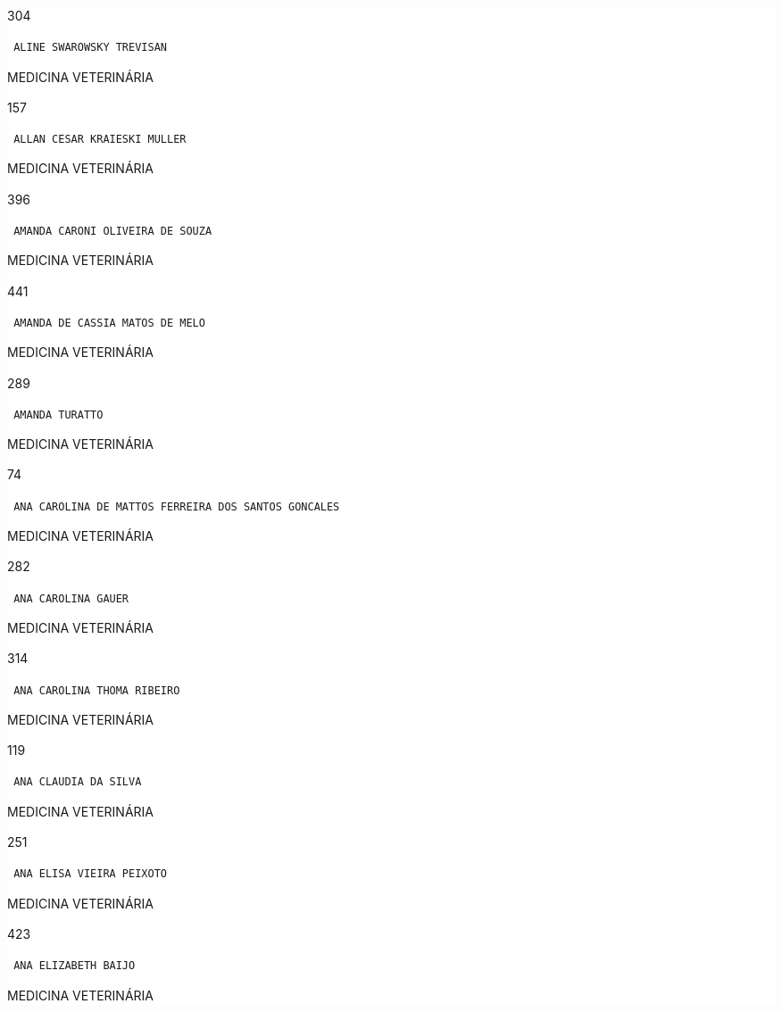    304

     ALINE SWAROWSKY TREVISAN

   MEDICINA VETERINÁRIA

   157

     ALLAN CESAR KRAIESKI MULLER

   MEDICINA VETERINÁRIA

   396

     AMANDA CARONI OLIVEIRA DE SOUZA

   MEDICINA VETERINÁRIA

   441

     AMANDA DE CASSIA MATOS DE MELO

   MEDICINA VETERINÁRIA

   289

     AMANDA TURATTO

   MEDICINA VETERINÁRIA

   74

     ANA CAROLINA DE MATTOS FERREIRA DOS SANTOS GONCALES

   MEDICINA VETERINÁRIA

   282

     ANA CAROLINA GAUER

   MEDICINA VETERINÁRIA

   314

     ANA CAROLINA THOMA RIBEIRO

   MEDICINA VETERINÁRIA

   119

     ANA CLAUDIA DA SILVA

   MEDICINA VETERINÁRIA

   251

     ANA ELISA VIEIRA PEIXOTO

   MEDICINA VETERINÁRIA

   423

     ANA ELIZABETH BAIJO

   MEDICINA VETERINÁRIA
